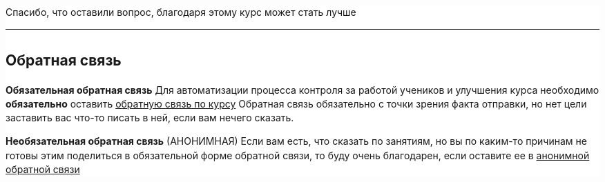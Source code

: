 
Спасибо, что оставили вопрос, благодаря этому курс может стать лучше

---
## Обратная связь
**Обязательная обратная связь**
Для автоматизации процесса контроля за работой учеников и улучшения курса необходимо **обязательно** оставить [обратную связь по курсу](https://docs.google.com/forms/d/e/1FAIpQLSfOZTyNNNA-GDpWapoh7g_fmHYYpO8_1ZnoWsDyQTubAHvrFw/viewform?usp=dialog)
Обратная связь обязательно с точки зрения факта отправки, но нет цели заставить вас что-то писать в ней, если вам нечего сказать.

**Необязательная обратная связь** (АНОНИМНАЯ)
Если вам есть, что сказать по занятиям, но вы по каким-то причинам не готовы этим поделиться в обязательной форме обратной связи, то буду очень благодарен, если оставите ее в [анонимной обратной связи](https://docs.google.com/forms/d/e/1FAIpQLSfvVEkllf7gLIlkZLLwKXgkLVbj2sHrX4wMT4dcCeICE-K1rQ/viewform?usp=dialog)